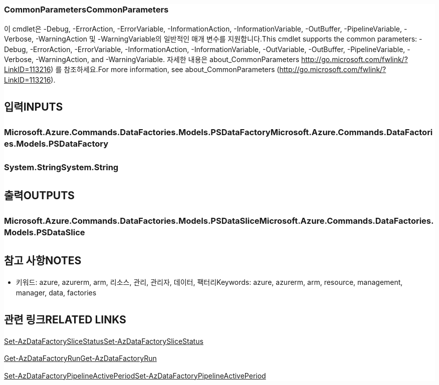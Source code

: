 ### <span data-ttu-id="67ed8-166">CommonParameters</span><span class="sxs-lookup"><span data-stu-id="67ed8-166">CommonParameters</span></span>
<span data-ttu-id="67ed8-167">이 cmdlet은 -Debug, -ErrorAction, -ErrorVariable, -InformationAction, -InformationVariable, -OutBuffer, -PipelineVariable, -Verbose, -WarningAction 및 -WarningVariable의 일반적인 매개 변수를 지원합니다.</span><span class="sxs-lookup"><span data-stu-id="67ed8-167">This cmdlet supports the common parameters: -Debug, -ErrorAction, -ErrorVariable, -InformationAction, -InformationVariable, -OutVariable, -OutBuffer, -PipelineVariable, -Verbose, -WarningAction, and -WarningVariable.</span></span> <span data-ttu-id="67ed8-168">자세한 내용은 about_CommonParameters http://go.microsoft.com/fwlink/?LinkID=113216) 를 참조하세요.</span><span class="sxs-lookup"><span data-stu-id="67ed8-168">For more information, see about_CommonParameters (http://go.microsoft.com/fwlink/?LinkID=113216).</span></span>

## <span data-ttu-id="67ed8-169">입력</span><span class="sxs-lookup"><span data-stu-id="67ed8-169">INPUTS</span></span>

### <span data-ttu-id="67ed8-170">Microsoft.Azure.Commands.DataFactories.Models.PSDataFactory</span><span class="sxs-lookup"><span data-stu-id="67ed8-170">Microsoft.Azure.Commands.DataFactories.Models.PSDataFactory</span></span>

### <span data-ttu-id="67ed8-171">System.String</span><span class="sxs-lookup"><span data-stu-id="67ed8-171">System.String</span></span>

## <span data-ttu-id="67ed8-172">출력</span><span class="sxs-lookup"><span data-stu-id="67ed8-172">OUTPUTS</span></span>

### <span data-ttu-id="67ed8-173">Microsoft.Azure.Commands.DataFactories.Models.PSDataSlice</span><span class="sxs-lookup"><span data-stu-id="67ed8-173">Microsoft.Azure.Commands.DataFactories.Models.PSDataSlice</span></span>

## <span data-ttu-id="67ed8-174">참고 사항</span><span class="sxs-lookup"><span data-stu-id="67ed8-174">NOTES</span></span>
* <span data-ttu-id="67ed8-175">키워드: azure, azurerm, arm, 리소스, 관리, 관리자, 데이터, 팩터리</span><span class="sxs-lookup"><span data-stu-id="67ed8-175">Keywords: azure, azurerm, arm, resource, management, manager, data, factories</span></span>

## <span data-ttu-id="67ed8-176">관련 링크</span><span class="sxs-lookup"><span data-stu-id="67ed8-176">RELATED LINKS</span></span>

[<span data-ttu-id="67ed8-177">Set-AzDataFactorySliceStatus</span><span class="sxs-lookup"><span data-stu-id="67ed8-177">Set-AzDataFactorySliceStatus</span></span>](./Set-AzDataFactorySliceStatus.md)

[<span data-ttu-id="67ed8-178">Get-AzDataFactoryRun</span><span class="sxs-lookup"><span data-stu-id="67ed8-178">Get-AzDataFactoryRun</span></span>](./Get-AzDataFactoryRun.md)

[<span data-ttu-id="67ed8-179">Set-AzDataFactoryPipelineActivePeriod</span><span class="sxs-lookup"><span data-stu-id="67ed8-179">Set-AzDataFactoryPipelineActivePeriod</span></span>](./Set-AzDataFactoryPipelineActivePeriod.md)


